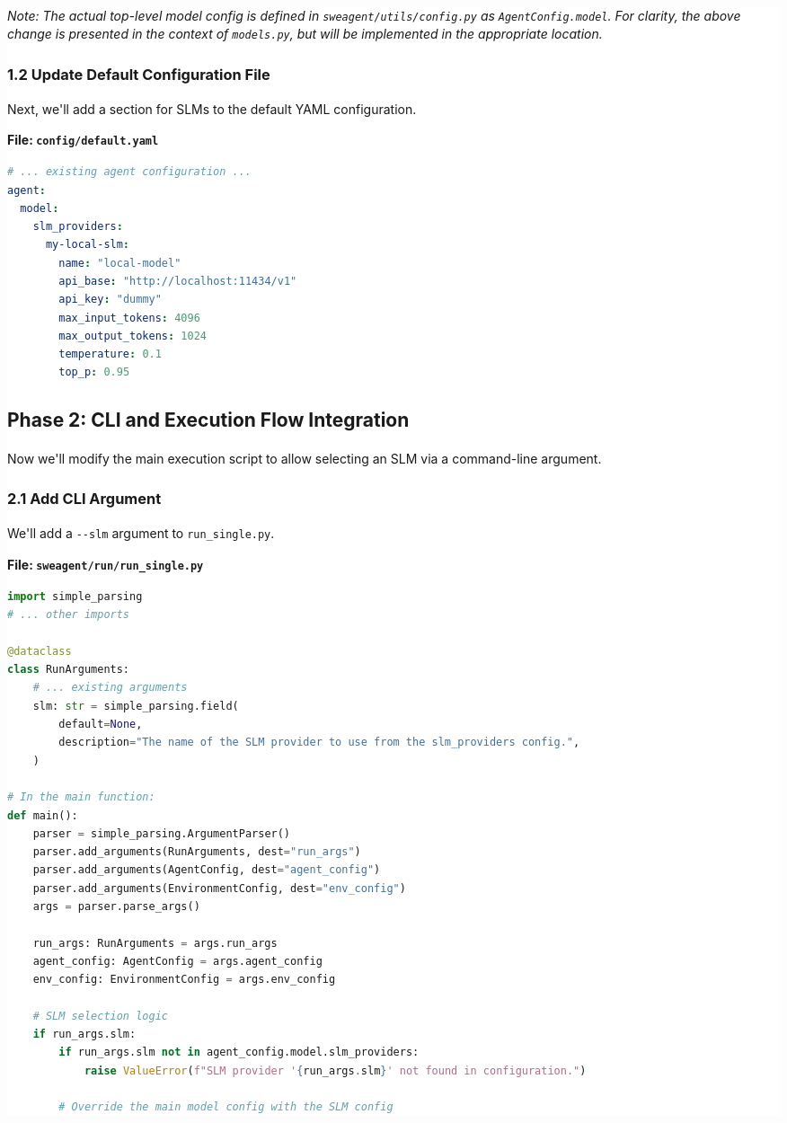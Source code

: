 ```python
```
*Note: The actual top-level model config is defined in `sweagent/utils/config.py` as `AgentConfig.model`. For clarity, the above change is presented in the context of `models.py`, but will be implemented in the appropriate location.*

### 1.2 Update Default Configuration File

Next, we'll add a section for SLMs to the default YAML configuration.

**File: `config/default.yaml`**

```yaml
# ... existing agent configuration ...
agent:
  model:
    slm_providers:
      my-local-slm:
        name: "local-model"
        api_base: "http://localhost:11434/v1"
        api_key: "dummy"
        max_input_tokens: 4096
        max_output_tokens: 1024
        temperature: 0.1
        top_p: 0.95
```

## Phase 2: CLI and Execution Flow Integration

Now we'll modify the main execution script to allow selecting an SLM via a command-line argument.

### 2.1 Add CLI Argument

We'll add a `--slm` argument to `run_single.py`.

**File: `sweagent/run/run_single.py`**

```python
import simple_parsing
# ... other imports

@dataclass
class RunArguments:
    # ... existing arguments
    slm: str = simple_parsing.field(
        default=None,
        description="The name of the SLM provider to use from the slm_providers config.",
    )

# In the main function:
def main():
    parser = simple_parsing.ArgumentParser()
    parser.add_arguments(RunArguments, dest="run_args")
    parser.add_arguments(AgentConfig, dest="agent_config")
    parser.add_arguments(EnvironmentConfig, dest="env_config")
    args = parser.parse_args()

    run_args: RunArguments = args.run_args
    agent_config: AgentConfig = args.agent_config
    env_config: EnvironmentConfig = args.env_config

    # SLM selection logic
    if run_args.slm:
        if run_args.slm not in agent_config.model.slm_providers:
            raise ValueError(f"SLM provider '{run_args.slm}' not found in configuration.")
        
        # Override the main model config with the SLM config
```